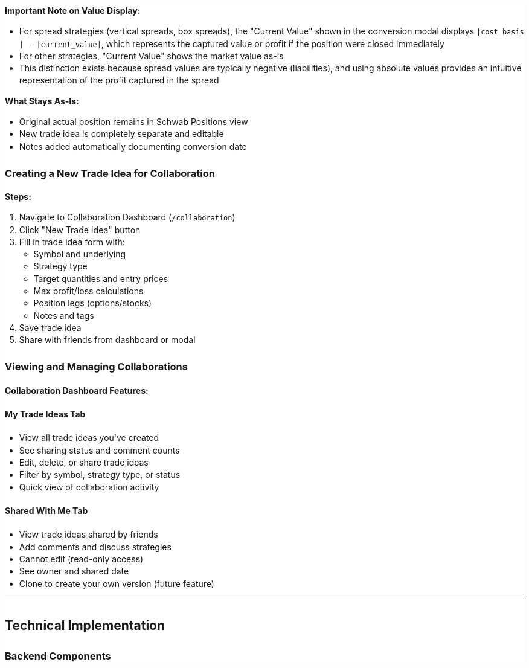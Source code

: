 **Important Note on Value Display:**
- For spread strategies (vertical spreads, box spreads), the "Current Value" shown in the conversion modal displays `|cost_basis| - |current_value|`, which represents the captured value or profit if the position were closed immediately
- For other strategies, "Current Value" shows the market value as-is
- This distinction exists because spread values are typically negative (liabilities), and using absolute values provides an intuitive representation of the profit captured in the spread

**What Stays As-Is:**
- Original actual position remains in Schwab Positions view
- New trade idea is completely separate and editable
- Notes added automatically documenting conversion date

### Creating a New Trade Idea for Collaboration

**Steps:**
1. Navigate to Collaboration Dashboard (`/collaboration`)
2. Click "New Trade Idea" button
3. Fill in trade idea form with:
   - Symbol and underlying
   - Strategy type
   - Target quantities and entry prices
   - Max profit/loss calculations
   - Position legs (options/stocks)
   - Notes and tags
4. Save trade idea
5. Share with friends from dashboard or modal

### Viewing and Managing Collaborations

**Collaboration Dashboard Features:**

#### My Trade Ideas Tab
- View all trade ideas you've created
- See sharing status and comment counts
- Edit, delete, or share trade ideas
- Filter by symbol, strategy type, or status
- Quick view of collaboration activity

#### Shared With Me Tab
- View trade ideas shared by friends
- Add comments and discuss strategies
- Cannot edit (read-only access)
- See owner and shared date
- Clone to create your own version (future feature)

---

## Technical Implementation

### Backend Components
